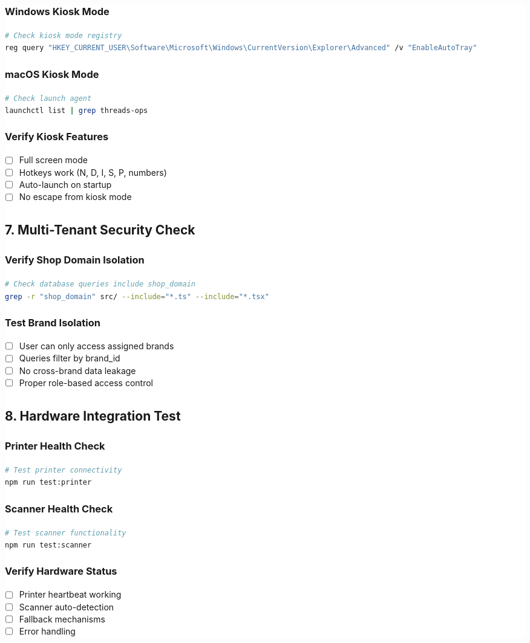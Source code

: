 ### Windows Kiosk Mode
```bash
# Check kiosk mode registry
reg query "HKEY_CURRENT_USER\Software\Microsoft\Windows\CurrentVersion\Explorer\Advanced" /v "EnableAutoTray"
```

### macOS Kiosk Mode
```bash
# Check launch agent
launchctl list | grep threads-ops
```

### Verify Kiosk Features
- [ ] Full screen mode
- [ ] Hotkeys work (N, D, I, S, P, numbers)
- [ ] Auto-launch on startup
- [ ] No escape from kiosk mode

## 7. Multi-Tenant Security Check

### Verify Shop Domain Isolation
```bash
# Check database queries include shop_domain
grep -r "shop_domain" src/ --include="*.ts" --include="*.tsx"
```

### Test Brand Isolation
- [ ] User can only access assigned brands
- [ ] Queries filter by brand_id
- [ ] No cross-brand data leakage
- [ ] Proper role-based access control

## 8. Hardware Integration Test

### Printer Health Check
```bash
# Test printer connectivity
npm run test:printer
```

### Scanner Health Check
```bash
# Test scanner functionality
npm run test:scanner
```

### Verify Hardware Status
- [ ] Printer heartbeat working
- [ ] Scanner auto-detection
- [ ] Fallback mechanisms
- [ ] Error handling
